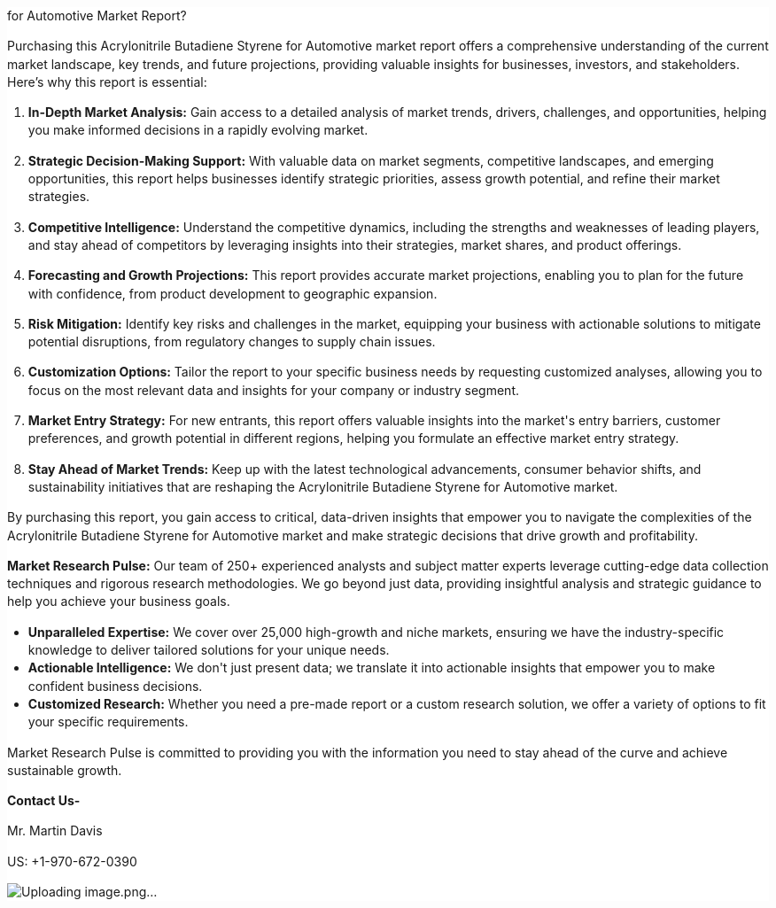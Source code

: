 for Automotive Market Report?</strong></p><p>Purchasing this Acrylonitrile Butadiene Styrene for Automotive market report offers a comprehensive understanding of the current market landscape, key trends, and future projections, providing valuable insights for businesses, investors, and stakeholders. Here&rsquo;s why this report is essential:</p><ol><li><p><strong>In-Depth Market Analysis:</strong> Gain access to a detailed analysis of market trends, drivers, challenges, and opportunities, helping you make informed decisions in a rapidly evolving market.</p></li><li><p><strong>Strategic Decision-Making Support:</strong> With valuable data on market segments, competitive landscapes, and emerging opportunities, this report helps businesses identify strategic priorities, assess growth potential, and refine their market strategies.</p></li><li><p><strong>Competitive Intelligence:</strong> Understand the competitive dynamics, including the strengths and weaknesses of leading players, and stay ahead of competitors by leveraging insights into their strategies, market shares, and product offerings.</p></li><li><p><strong>Forecasting and Growth Projections:</strong> This report provides accurate market projections, enabling you to plan for the future with confidence, from product development to geographic expansion.</p></li><li><p><strong>Risk Mitigation:</strong> Identify key risks and challenges in the market, equipping your business with actionable solutions to mitigate potential disruptions, from regulatory changes to supply chain issues.</p></li><li><p><strong>Customization Options:</strong> Tailor the report to your specific business needs by requesting customized analyses, allowing you to focus on the most relevant data and insights for your company or industry segment.</p></li><li><p><strong>Market Entry Strategy:</strong> For new entrants, this report offers valuable insights into the market's entry barriers, customer preferences, and growth potential in different regions, helping you formulate an effective market entry strategy.</p></li><li><p><strong>Stay Ahead of Market Trends:</strong> Keep up with the latest technological advancements, consumer behavior shifts, and sustainability initiatives that are reshaping the Acrylonitrile Butadiene Styrene for Automotive market.</p></li></ol><p>By purchasing this report, you gain access to critical, data-driven insights that empower you to navigate the complexities of the Acrylonitrile Butadiene Styrene for Automotive market and make strategic decisions that drive growth and profitability.</p><p><strong>Market Research Pulse:</strong>&nbsp;Our team of 250+ experienced analysts and subject matter experts leverage cutting-edge data collection techniques and rigorous research methodologies. We go beyond just data, providing insightful analysis and strategic guidance to help you achieve your business goals.</p><ul><li><strong>Unparalleled Expertise:</strong>&nbsp;We cover over 25,000 high-growth and niche markets, ensuring we have the industry-specific knowledge to deliver tailored solutions for your unique needs.</li><li><strong>Actionable Intelligence:</strong>&nbsp;We don't just present data; we translate it into actionable insights that empower you to make confident business decisions.</li><li><strong>Customized Research:</strong>&nbsp;Whether you need a pre-made report or a custom research solution, we offer a variety of options to fit your specific requirements.</li></ul><p>Market Research Pulse is committed to providing you with the information you need to stay ahead of the curve and achieve sustainable growth.</p><p><strong>Contact Us-</strong></p><p>Mr. Martin Davis</p><p>US: +1-970-672-0390</p>
![Uploading image.png…]()
